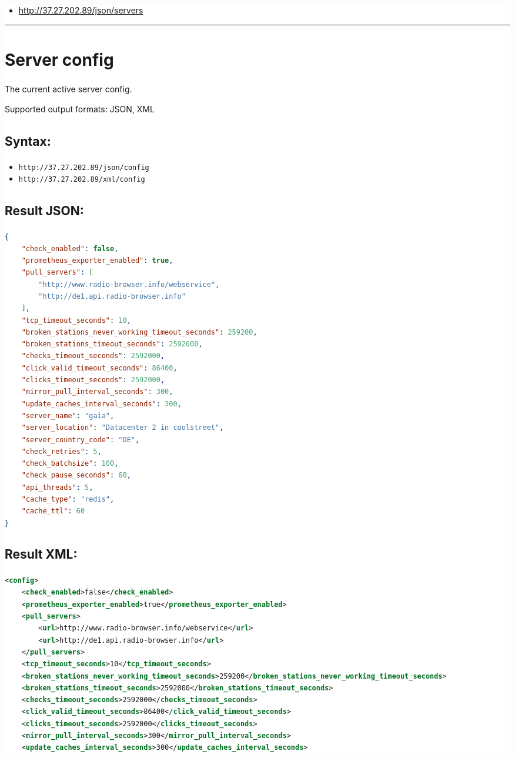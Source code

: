 * http://37.27.202.89/json/servers

* * *

# Server config

The current active server config.

Supported output formats: JSON, XML

## Syntax:

* `http://37.27.202.89/json/config`
* `http://37.27.202.89/xml/config`

## Result JSON:

```json
{
    "check_enabled": false,
    "prometheus_exporter_enabled": true,
    "pull_servers": [
        "http://www.radio-browser.info/webservice",
        "http://de1.api.radio-browser.info"
    ],
    "tcp_timeout_seconds": 10,
    "broken_stations_never_working_timeout_seconds": 259200,
    "broken_stations_timeout_seconds": 2592000,
    "checks_timeout_seconds": 2592000,
    "click_valid_timeout_seconds": 86400,
    "clicks_timeout_seconds": 2592000,
    "mirror_pull_interval_seconds": 300,
    "update_caches_interval_seconds": 300,
    "server_name": "gaia",
    "server_location": "Datacenter 2 in coolstreet",
    "server_country_code": "DE",
    "check_retries": 5,
    "check_batchsize": 100,
    "check_pause_seconds": 60,
    "api_threads": 5,
    "cache_type": "redis",
    "cache_ttl": 60
}
```

## Result XML:

```xml
<config>
    <check_enabled>false</check_enabled>
    <prometheus_exporter_enabled>true</prometheus_exporter_enabled>
    <pull_servers>
        <url>http://www.radio-browser.info/webservice</url>
        <url>http://de1.api.radio-browser.info</url>
    </pull_servers>
    <tcp_timeout_seconds>10</tcp_timeout_seconds>
    <broken_stations_never_working_timeout_seconds>259200</broken_stations_never_working_timeout_seconds>
    <broken_stations_timeout_seconds>2592000</broken_stations_timeout_seconds>
    <checks_timeout_seconds>2592000</checks_timeout_seconds>
    <click_valid_timeout_seconds>86400</click_valid_timeout_seconds>
    <clicks_timeout_seconds>2592000</clicks_timeout_seconds>
    <mirror_pull_interval_seconds>300</mirror_pull_interval_seconds>
    <update_caches_interval_seconds>300</update_caches_interval_seconds>
```
